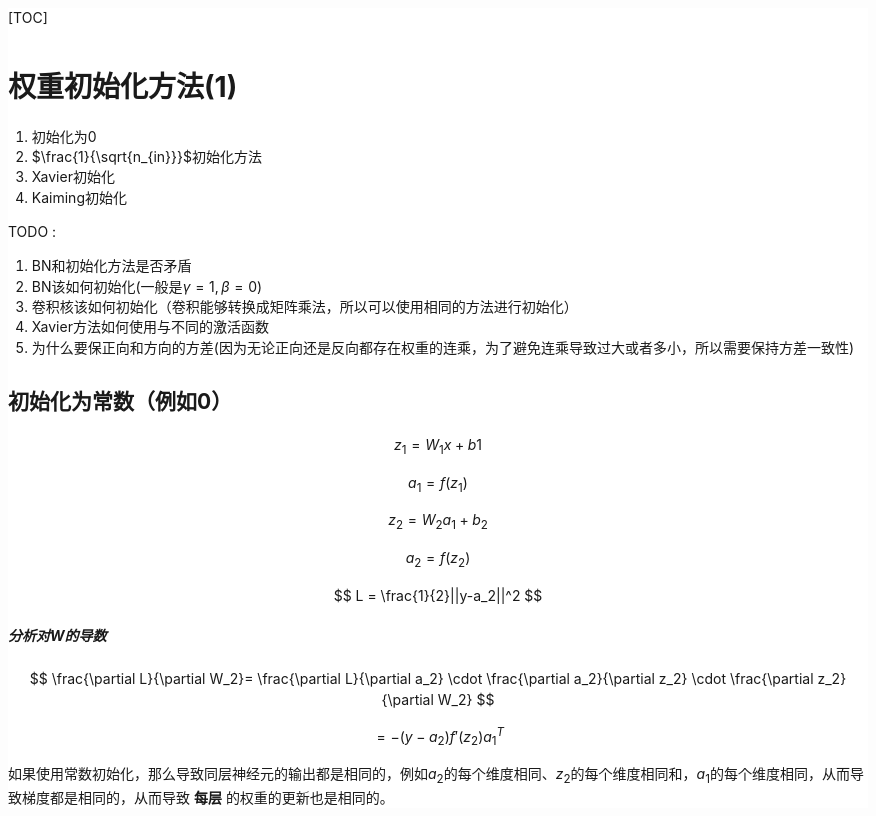 [TOC]



# 权重初始化方法(1)

1. 初始化为0
2. $\frac{1}{\sqrt{n_{in}}}$初始化方法
3. Xavier初始化
4. Kaiming初始化



TODO : 

1. BN和初始化方法是否矛盾
2. BN该如何初始化(一般是$\gamma=1, \beta=0$)
3. 卷积核该如何初始化（卷积能够转换成矩阵乘法，所以可以使用相同的方法进行初始化）
4. Xavier方法如何使用与不同的激活函数
5. 为什么要保正向和方向的方差(因为无论正向还是反向都存在权重的连乘，为了避免连乘导致过大或者多小，所以需要保持方差一致性)

## 初始化为常数（例如0）

$$
z_1 = W_1 x + b1
$$

$$
a_1 = f(z_1)
$$

$$
z_2 = W_2 a_1 + b_2
$$

$$
a_2 = f(z_2)
$$

$$
L = \frac{1}{2}||y-a_2||^2
$$

##### 分析对$W$的导数

$$
\frac{\partial L}{\partial W_2}= \frac{\partial L}{\partial a_2} \cdot  \frac{\partial a_2}{\partial z_2} \cdot  \frac{\partial z_2}{\partial W_2}
$$

$$
=-(y-a_2)f'(z_2)a_1^T
$$

如果使用常数初始化，那么导致同层神经元的输出都是相同的，例如$a_2$的每个维度相同、$z_2$的每个维度相同和，$a_1$的每个维度相同，从而导致梯度都是相同的，从而导致 __每层__ 的权重的更新也是相同的。

